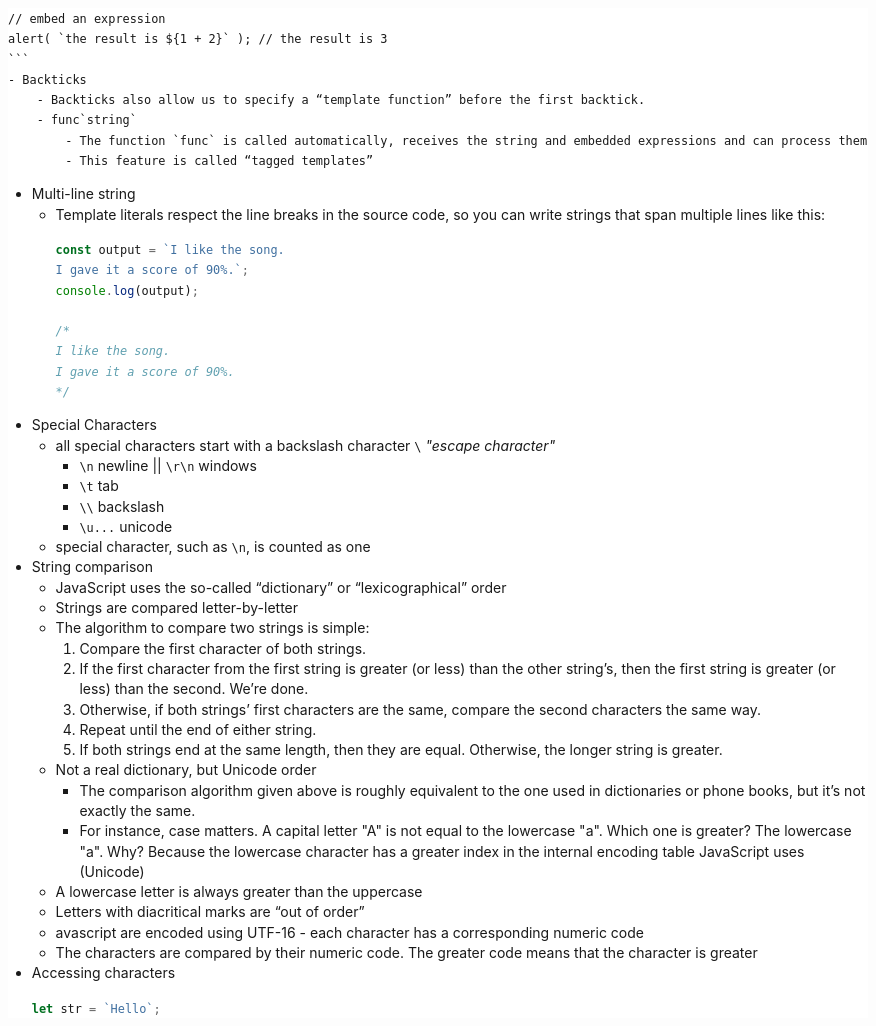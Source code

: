 	// embed an expression
	alert( `the result is ${1 + 2}` ); // the result is 3
	```
	- Backticks
		- Backticks also allow us to specify a “template function” before the first backtick.
		- func`string`
			- The function `func` is called automatically, receives the string and embedded expressions and can process them
			- This feature is called “tagged templates”
- Multi-line string
	- Template literals respect the line breaks in the source code, so you can write strings that span multiple lines like this:
		```jsx
		const output = `I like the song.
		I gave it a score of 90%.`;
		console.log(output);
		
		/*
		I like the song.
		I gave it a score of 90%.
		*/
		```
- Special Characters
	- all special characters start with a backslash character `\` _"escape character"_
		- `\n` newline || `\r\n` windows
		- `\t` tab
		- `\\` backslash
		- `\u...` unicode
	- special character, such as `\n`, is counted as one
- String comparison
	- JavaScript uses the so-called “dictionary” or “lexicographical” order
	- Strings are compared letter-by-letter
	- The algorithm to compare two strings is simple:
		1. Compare the first character of both strings.
		2. If the first character from the first string is greater (or less) than the other string’s, then the first string is greater (or less) than the second. We’re done.
		3. Otherwise, if both strings’ first characters are the same, compare the second characters the same way.
		4. Repeat until the end of either string.
		5. If both strings end at the same length, then they are equal. Otherwise, the longer string is greater.
	- Not a real dictionary, but Unicode order
		- The comparison algorithm given above is roughly equivalent to the one used in dictionaries or phone books, but it’s not exactly the same.
		- For instance, case matters. A capital letter "A" is not equal to the lowercase "a". Which one is greater? The lowercase "a". Why? Because the lowercase character has a greater index in the internal encoding table JavaScript uses (Unicode)
	- A lowercase letter is always greater than the uppercase
	- Letters with diacritical marks are “out of order”
	- avascript are encoded using UTF-16 - each character has a corresponding numeric code
	- The characters are compared by their numeric code. The greater code means that the character is greater
- Accessing characters
	```js
	let str = `Hello`;
